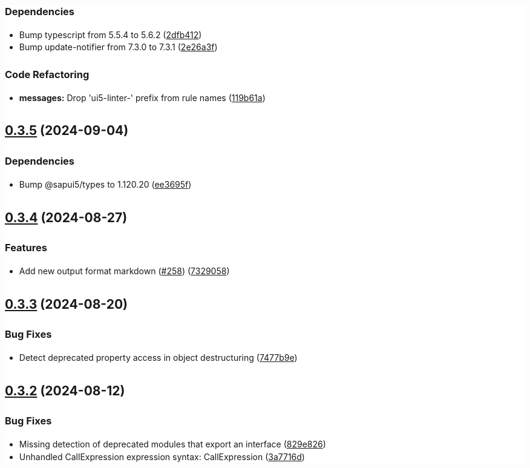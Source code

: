 
### Dependencies

* Bump typescript from 5.5.4 to 5.6.2 ([2dfb412](https://github.com/UI5/linter/commit/2dfb4127a66335aa0704622c6a288c18395429dc))
* Bump update-notifier from 7.3.0 to 7.3.1 ([2e26a3f](https://github.com/UI5/linter/commit/2e26a3f561b044b8ccca853e61ccebd0c758de18))


### Code Refactoring

* **messages:** Drop 'ui5-linter-' prefix from rule names ([119b61a](https://github.com/UI5/linter/commit/119b61a879123e7bcf6afdfc8584ebacaf3819ea))

## [0.3.5](https://github.com/UI5/linter/compare/v0.3.4...v0.3.5) (2024-09-04)


### Dependencies

* Bump @sapui5/types to 1.120.20 ([ee3695f](https://github.com/UI5/linter/commit/ee3695f74b08f075c34fff8115d9452b0f468097))

## [0.3.4](https://github.com/UI5/linter/compare/v0.3.3...v0.3.4) (2024-08-27)


### Features

* Add new output format markdown ([#258](https://github.com/UI5/linter/issues/258)) ([7329058](https://github.com/UI5/linter/commit/732905881909bb3de57cf068a6a60e43103b0842))

## [0.3.3](https://github.com/UI5/linter/compare/v0.3.2...v0.3.3) (2024-08-20)


### Bug Fixes

* Detect deprecated property access in object destructuring ([7477b9e](https://github.com/UI5/linter/commit/7477b9edad8891455471f52f82a9f7c4bb672ab3))

## [0.3.2](https://github.com/UI5/linter/compare/v0.3.1...v0.3.2) (2024-08-12)


### Bug Fixes

* Missing detection of deprecated modules that export an interface ([829e826](https://github.com/UI5/linter/commit/829e8260103a7647c2bd46de1258719f98f3a60f))
* Unhandled CallExpression expression syntax: CallExpression ([3a7716d](https://github.com/UI5/linter/commit/3a7716d3360f3dd64025aaac5544f9bf62997053))
